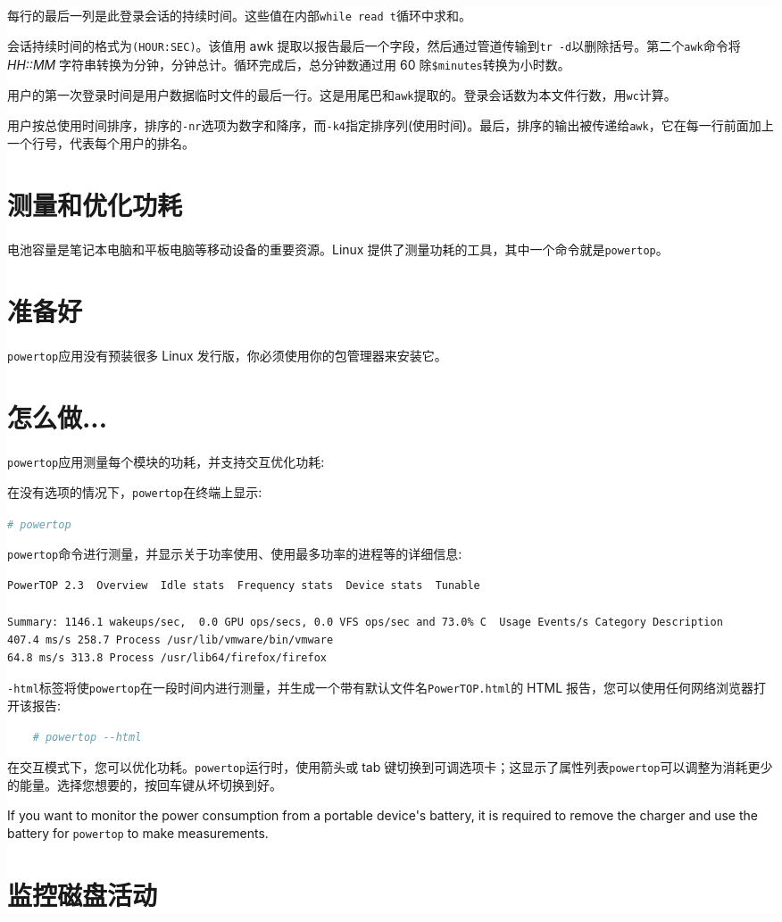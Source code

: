 每行的最后一列是此登录会话的持续时间。这些值在内部`while read t`循环中求和。

会话持续时间的格式为`(HOUR:SEC)`。该值用 awk 提取以报告最后一个字段，然后通过管道传输到`tr -d`以删除括号。第二个`awk`命令将 *HH::MM* 字符串转换为分钟，分钟总计。循环完成后，总分钟数通过用 60 除`$minutes`转换为小时数。

用户的第一次登录时间是用户数据临时文件的最后一行。这是用尾巴和`awk`提取的。登录会话数为本文件行数，用`wc`计算。

用户按总使用时间排序，排序的`-nr`选项为数字和降序，而`-k4`指定排序列(使用时间)。最后，排序的输出被传递给`awk`，它在每一行前面加上一个行号，代表每个用户的排名。

# 测量和优化功耗

电池容量是笔记本电脑和平板电脑等移动设备的重要资源。Linux 提供了测量功耗的工具，其中一个命令就是`powertop`。

# 准备好

`powertop`应用没有预装很多 Linux 发行版，你必须使用你的包管理器来安装它。

# 怎么做...

`powertop`应用测量每个模块的功耗，并支持交互优化功耗:

在没有选项的情况下，`powertop`在终端上显示:

```sh
# powertop

```

`powertop`命令进行测量，并显示关于功率使用、使用最多功率的进程等的详细信息:

```sh
PowerTOP 2.3  Overview  Idle stats  Frequency stats  Device stats  Tunable

Summary: 1146.1 wakeups/sec,  0.0 GPU ops/secs, 0.0 VFS ops/sec and 73.0% C  Usage Events/s Category Description
407.4 ms/s 258.7 Process /usr/lib/vmware/bin/vmware
64.8 ms/s 313.8 Process /usr/lib64/firefox/firefox

```

`-html`标签将使`powertop`在一段时间内进行测量，并生成一个带有默认文件名`PowerTOP.html`的 HTML 报告，您可以使用任何网络浏览器打开该报告:

```sh
    # powertop --html

```

在交互模式下，您可以优化功耗。`powertop`运行时，使用箭头或 tab 键切换到可调选项卡；这显示了属性列表`powertop`可以调整为消耗更少的能量。选择您想要的，按回车键从坏切换到好。

If you want to monitor the power consumption from a portable device's battery, it is required to remove the charger and use the battery for `powertop` to make measurements.

# 监控磁盘活动
